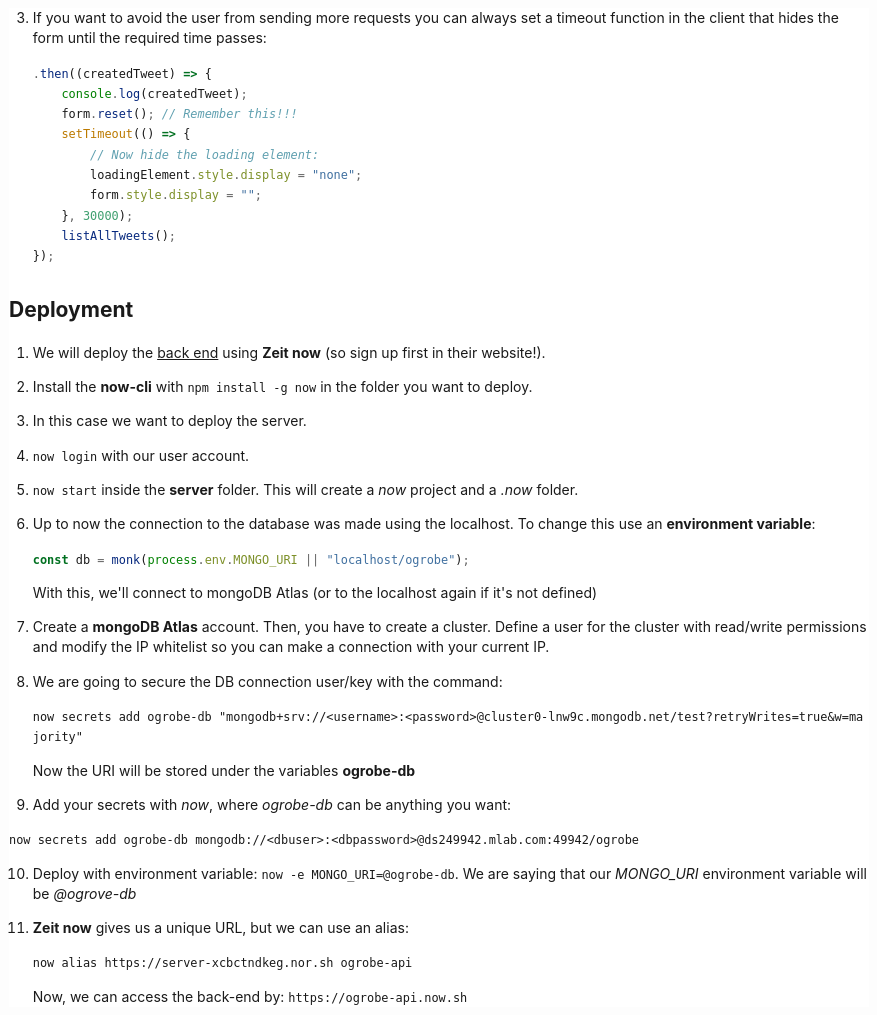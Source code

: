 3. If you want to avoid the user from sending more requests you can always set a timeout function in the client that hides the form until the required time passes:

   ```javascript
   .then((createdTweet) => {
       console.log(createdTweet);
       form.reset(); // Remember this!!!
       setTimeout(() => {
           // Now hide the loading element:
           loadingElement.style.display = "none";
           form.style.display = "";
       }, 30000);
       listAllTweets();
   });
   ```

## Deployment

1. We will deploy the <u>back end</u> using **Zeit now** (so sign up first in their website!).

2. Install the **now-cli** with `npm install -g now` in the folder you want to deploy.

3. In this case we want to deploy the server.

4. `now login` with our user account.

5. `now start` inside the **server** folder. This will create a _now_ project and a _.now_ folder.

6. Up to now the connection to the database was made using the localhost. To change this use an **environment variable**:

   ```javascript
   const db = monk(process.env.MONGO_URI || "localhost/ogrobe");
   ```

   With this, we'll connect to mongoDB Atlas (or to the localhost again if it's not defined)

7. Create a **mongoDB Atlas** account. Then, you have to create a cluster. Define a user for the cluster with read/write permissions and modify the IP whitelist so you can make a connection with your current IP.

8. We are going to secure the DB connection user/key with the command:

   `now secrets add ogrobe-db "mongodb+srv://<username>:<password>@cluster0-lnw9c.mongodb.net/test?retryWrites=true&w=majority"`

   Now the URI will be stored under the variables **ogrobe-db**

9. Add your secrets with _now_, where _ogrobe-db_ can be anything you want:

`now secrets add ogrobe-db mongodb://<dbuser>:<dbpassword>@ds249942.mlab.com:49942/ogrobe`

10. Deploy with environment variable: `now -e MONGO_URI=@ogrobe-db`. We are saying that our _MONGO_URI_ environment variable will be _@ogrove-db_

11. **Zeit now** gives us a unique URL, but we can use an alias:

    `now alias https://server-xcbctndkeg.nor.sh ogrobe-api`

    Now, we can access the back-end by: `https://ogrobe-api.now.sh`
